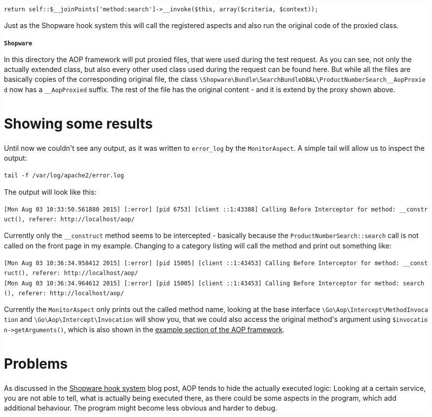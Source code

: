 `return self::$__joinPoints['method:search']->__invoke($this, array($criteria, $context));`

Just as the Shopware hook system this will call the registered aspects and also run the original code of the proxied class.

**`Shopware`**

In this directory the AOP framework will put proxied files, that were used during the test request. As you can see, not
only the actually extended class, but also every other used class used during the request can be found here. But while
all the files are basically copies of the corresponding original file, the class `\Shopware\Bundle\SearchBundleDBAL\ProductNumberSearch__AopProxied`
 now has a `__AopProxied` suffix. The rest of the file has the original content - and it is extend by the proxy shown above.

# Showing some results
Until now we couldn't see any output, as it was written to `error_log` by the `MonitorAspect`. A simple tail will allow us to
inspect the output:

```
tail -f /var/log/apache2/error.log
```

The output will look like this:

```
[Mon Aug 03 10:33:50.561880 2015] [:error] [pid 6753] [client ::1:43388] Calling Before Interceptor for method: __construct(), referer: http://localhost/aop/
```

Currently only the `__construct` method seems to be intercepted - basically because the `ProductNumberSearch::search` call
is not called on the front page in my example. Changing to a category listing will call the method and print out something like:

```
[Mon Aug 03 10:36:34.958412 2015] [:error] [pid 15005] [client ::1:43453] Calling Before Interceptor for method: __construct(), referer: http://localhost/aop/
[Mon Aug 03 10:36:34.964612 2015] [:error] [pid 15005] [client ::1:43453] Calling Before Interceptor for method: search(), referer: http://localhost/aop/

```

Currently the `MonitorAspect` only prints out the called method name, looking at the base interface `\Go\Aop\Intercept\MethodInvocation`
and `\Go\Aop\Intercept\Invocation` will show you, that we could also access the original method's argument using `$invocation->getArguments()`,
which is also shown in the [example section of the AOP framework](https://github.com/goaop/framework#4-create-an-aspect).



# Problems
As discussed in the [Shopware hook system](https://developers.shopware.com/blog/2015/06/09/understanding-the-shopware-hook-system/)
blog post, AOP tends to hide the actually executed logic: Looking at a certain service, you are not able to tell,
what is actually being executed there, as there could be some aspects in the program, which add additional behaviour.
The program might become less obvious and harder to debug.
